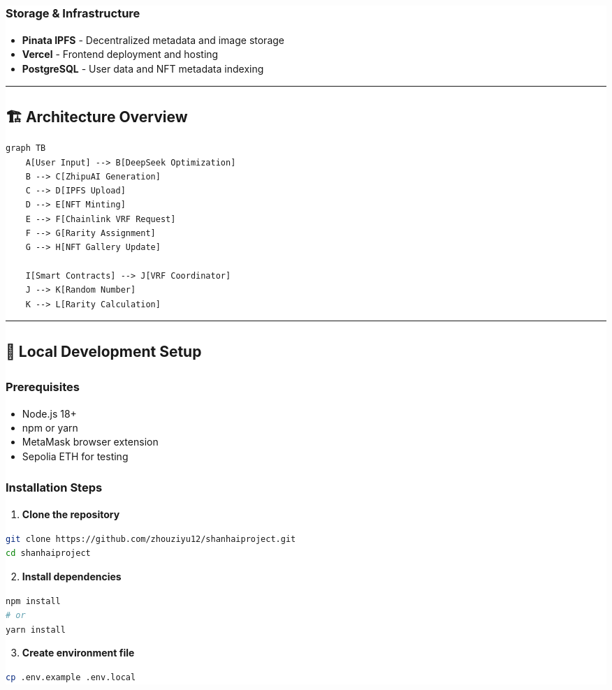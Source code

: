 ### Storage & Infrastructure
- **Pinata IPFS** - Decentralized metadata and image storage
- **Vercel** - Frontend deployment and hosting
- **PostgreSQL** - User data and NFT metadata indexing

---

## 🏗 Architecture Overview

```mermaid
graph TB
    A[User Input] --> B[DeepSeek Optimization]
    B --> C[ZhipuAI Generation]
    C --> D[IPFS Upload]
    D --> E[NFT Minting]
    E --> F[Chainlink VRF Request]
    F --> G[Rarity Assignment]
    G --> H[NFT Gallery Update]
    
    I[Smart Contracts] --> J[VRF Coordinator]
    J --> K[Random Number]
    K --> L[Rarity Calculation]
```

---

## 🚀 Local Development Setup

### Prerequisites

- Node.js 18+ 
- npm or yarn
- MetaMask browser extension
- Sepolia ETH for testing

### Installation Steps

1. **Clone the repository**
```bash
git clone https://github.com/zhouziyu12/shanhaiproject.git
cd shanhaiproject
```

2. **Install dependencies**
```bash
npm install
# or
yarn install
```

3. **Create environment file**
```bash
cp .env.example .env.local
```
